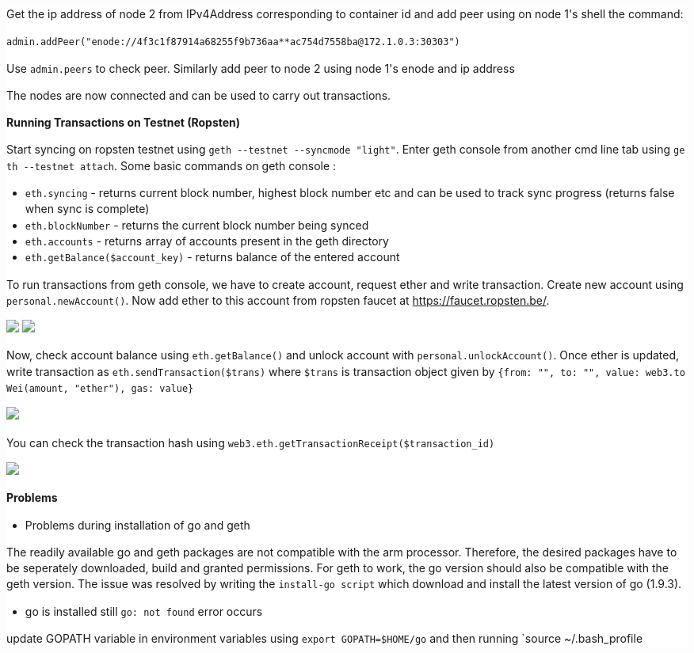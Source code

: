 Get the ip address of node 2 from IPv4Address corresponding to container id and add peer using on node 1's shell the command:
```
admin.addPeer("enode://4f3c1f87914a68255f9b736aa**ac754d7558ba@172.1.0.3:30303")
```

Use `admin.peers` to check peer. Similarly add peer to node 2 using node 1's enode and ip address

The nodes are now connected and can be used to carry out transactions.

**Running Transactions on Testnet (Ropsten)**

Start syncing on ropsten testnet using `geth --testnet --syncmode "light"`. Enter geth console from another cmd line tab using `geth --testnet attach`. 
Some basic commands on geth console :

*  `eth.syncing` - returns current block number, highest block number etc and can be used to track sync progress (returns false when sync is complete)
*  `eth.blockNumber` - returns the current block number being synced
*  `eth.accounts` - returns array of accounts present in the geth directory
*  `eth.getBalance($account_key)` - returns balance of the entered account

To run transactions from geth console, we have to create account, request ether and write transaction. Create new account using `personal.newAccount()`. Now add ether
to this account from ropsten faucet at https://faucet.ropsten.be/.

![](./docs/images/create_account_final.png)
![](./docs/images/ether_final.png)

Now, check account balance using `eth.getBalance()` and unlock account with `personal.unlockAccount()`. Once ether is updated, write transaction as
`eth.sendTransaction($trans)` where `$trans` is transaction object given by `{from: "", to: "", value: web3.toWei(amount, "ether"), gas: value}`

![](./docs/images/transaction_final.png)

You can check the transaction hash using `web3.eth.getTransactionReceipt($transaction_id)`

![](./docs/images/transaction_hash_final.png)


**Problems**

* Problems during installation of go and geth

The readily available go and geth packages are not compatible with the arm processor. Therefore, the desired packages have to be seperately 
downloaded, build and granted permissions. For geth to work, the go version should also be compatible with the geth version.
The issue was resolved by writing the `install-go script` which download and install the latest version of go (1.9.3).

* go is installed still `go: not found` error occurs

update GOPATH variable in environment variables using `export GOPATH=$HOME/go` and then running `source ~/.bash_profile
